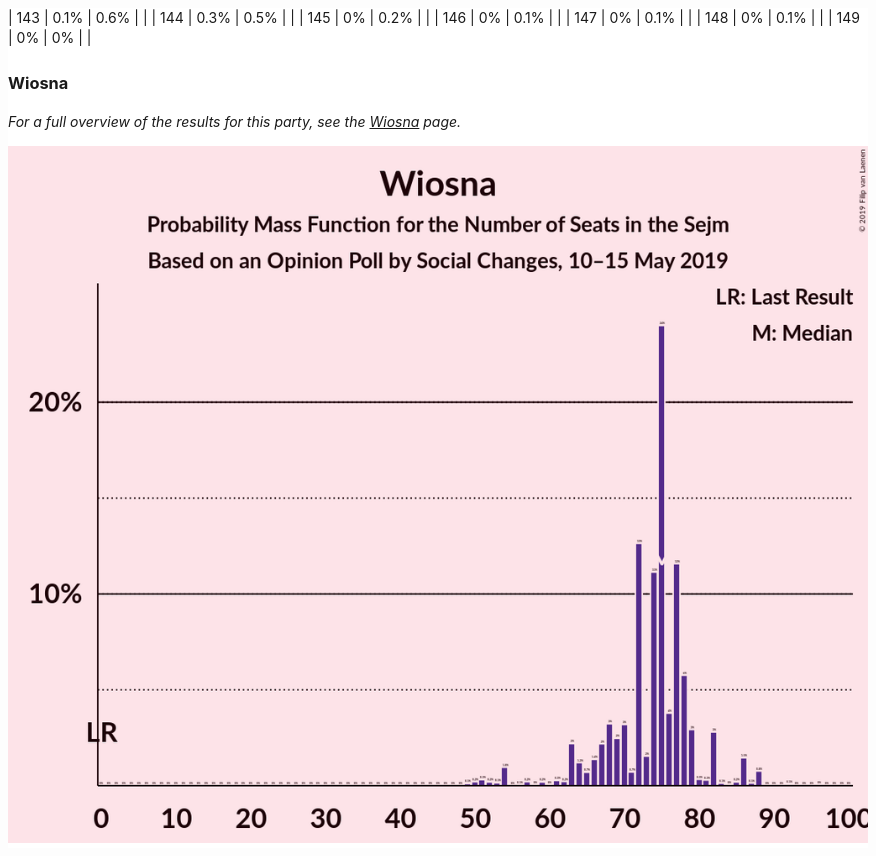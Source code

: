 | 143 | 0.1% | 0.6% |  |
| 144 | 0.3% | 0.5% |  |
| 145 | 0% | 0.2% |  |
| 146 | 0% | 0.1% |  |
| 147 | 0% | 0.1% |  |
| 148 | 0% | 0.1% |  |
| 149 | 0% | 0% |  |

### Wiosna

*For a full overview of the results for this party, see the [Wiosna](party-wiosna.html) page.*

![Graph with seats probability mass function not yet produced](2019-05-15-SocialChanges-seats-pmf-wiosna.png "Seats Probability Mass Function")
